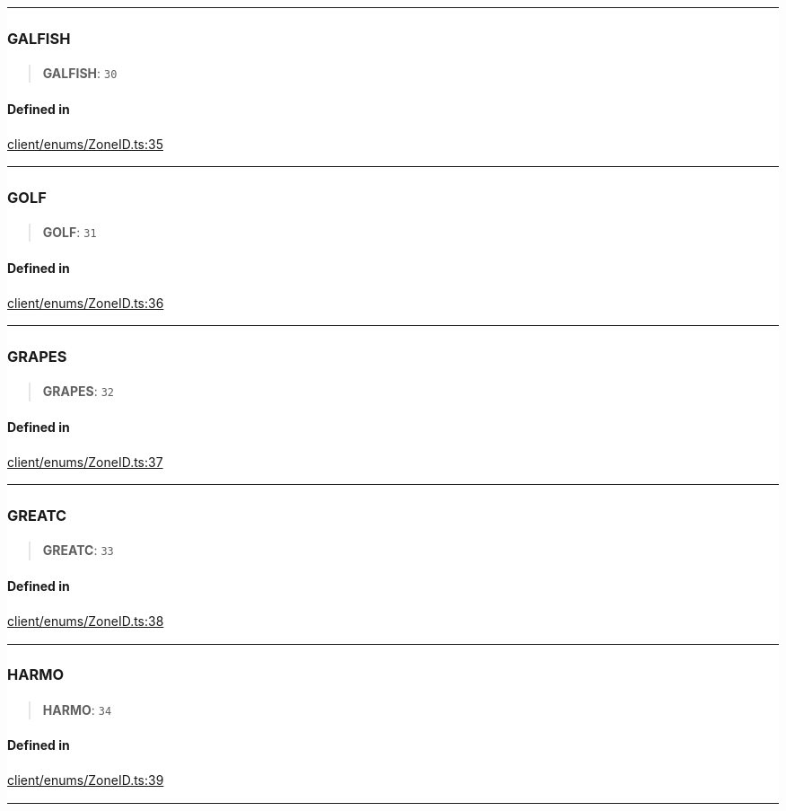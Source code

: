 ***

### GALFISH

> **GALFISH**: `30`

#### Defined in

[client/enums/ZoneID.ts:35](https://github.com/Purpose-Dev/fivem-ts/blob/af9f57481b70813a163451854c2103aaaed13195/src/client/enums/ZoneID.ts#L35)

***

### GOLF

> **GOLF**: `31`

#### Defined in

[client/enums/ZoneID.ts:36](https://github.com/Purpose-Dev/fivem-ts/blob/af9f57481b70813a163451854c2103aaaed13195/src/client/enums/ZoneID.ts#L36)

***

### GRAPES

> **GRAPES**: `32`

#### Defined in

[client/enums/ZoneID.ts:37](https://github.com/Purpose-Dev/fivem-ts/blob/af9f57481b70813a163451854c2103aaaed13195/src/client/enums/ZoneID.ts#L37)

***

### GREATC

> **GREATC**: `33`

#### Defined in

[client/enums/ZoneID.ts:38](https://github.com/Purpose-Dev/fivem-ts/blob/af9f57481b70813a163451854c2103aaaed13195/src/client/enums/ZoneID.ts#L38)

***

### HARMO

> **HARMO**: `34`

#### Defined in

[client/enums/ZoneID.ts:39](https://github.com/Purpose-Dev/fivem-ts/blob/af9f57481b70813a163451854c2103aaaed13195/src/client/enums/ZoneID.ts#L39)

***

